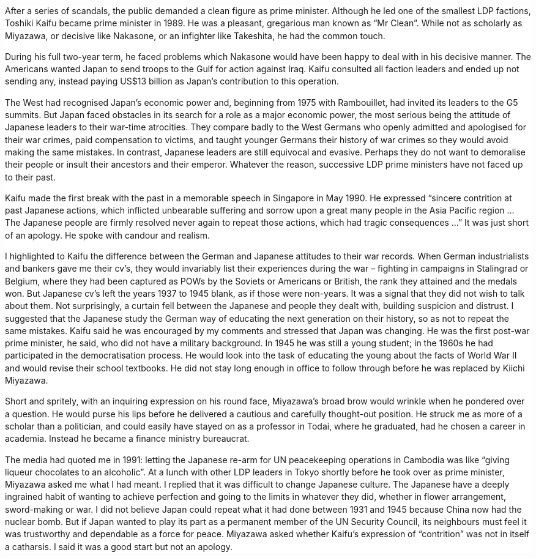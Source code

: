 After a series of scandals, the public demanded a clean figure as prime minister. Although he led one of the smallest LDP factions, Toshiki Kaifu became prime minister in 1989. He was a pleasant, gregarious man known as “Mr Clean”. While not as scholarly as Miyazawa, or decisive like Nakasone, or an infighter like Takeshita, he had the common touch.

During his full two-year term, he faced problems which Nakasone would have been happy to deal with in his decisive manner. The Americans wanted Japan to send troops to the Gulf for action against Iraq. Kaifu consulted all faction leaders and ended up not sending any, instead paying US$13 billion as Japan’s contribution to this operation.

The West had recognised Japan’s economic power and, beginning from 1975 with Rambouillet, had invited its leaders to the G5 summits. But Japan faced obstacles in its search for a role as a major economic power, the most serious being the attitude of Japanese leaders to their war-time atrocities. They compare badly to the West Germans who openly admitted and apologised for their war crimes, paid compensation to victims, and taught younger Germans their history of war crimes so they would avoid making the same mistakes. In contrast, Japanese leaders are still equivocal and evasive. Perhaps they do not want to demoralise their people or insult their ancestors and their emperor. Whatever the reason, successive LDP prime ministers have not faced up to their past.

Kaifu made the first break with the past in a memorable speech in Singapore in May 1990. He expressed “sincere contrition at past Japanese actions, which inflicted unbearable suffering and sorrow upon a great many people in the Asia Pacific region … The Japanese people are firmly resolved never again to repeat those actions, which had tragic consequences …” It was just short of an apology. He spoke with candour and realism.

I highlighted to Kaifu the difference between the German and Japanese attitudes to their war records. When German industrialists and bankers gave me their cv’s, they would invariably list their experiences during the war – fighting in campaigns in Stalingrad or Belgium, where they had been captured as POWs by the Soviets or Americans or British, the rank they attained and the medals won. But Japanese cv’s left the years 1937 to 1945 blank, as if those were non-years. It was a signal that they did not wish to talk about them. Not surprisingly, a curtain fell between the Japanese and people they dealt with, building suspicion and distrust. I suggested that the Japanese study the German way of educating the next generation on their history, so as not to repeat the same mistakes. Kaifu said he was encouraged by my comments and stressed that Japan was changing. He was the first post-war prime minister, he said, who did not have a military background. In 1945 he was still a young student; in the 1960s he had participated in the democratisation process. He would look into the task of educating the young about the facts of World War II and would revise their school textbooks. He did not stay long enough in office to follow through before he was replaced by Kiichi Miyazawa.

Short and spritely, with an inquiring expression on his round face, Miyazawa’s broad brow would wrinkle when he pondered over a question. He would purse his lips before he delivered a cautious and carefully thought-out position. He struck me as more of a scholar than a politician, and could easily have stayed on as a professor in Todai, where he graduated, had he chosen a career in academia. Instead he became a finance ministry bureaucrat.

The media had quoted me in 1991: letting the Japanese re-arm for UN peacekeeping operations in Cambodia was like “giving liqueur chocolates to an alcoholic”. At a lunch with other LDP leaders in Tokyo shortly before he took over as prime minister, Miyazawa asked me what I had meant. I replied that it was difficult to change Japanese culture. The Japanese have a deeply ingrained habit of wanting to achieve perfection and going to the limits in whatever they did, whether in flower arrangement, sword-making or war. I did not believe Japan could repeat what it had done between 1931 and 1945 because China now had the nuclear bomb. But if Japan wanted to play its part as a permanent member of the UN Security Council, its neighbours must feel it was trustworthy and dependable as a force for peace. Miyazawa asked whether Kaifu’s expression of “contrition” was not in itself a catharsis. I said it was a good start but not an apology.
